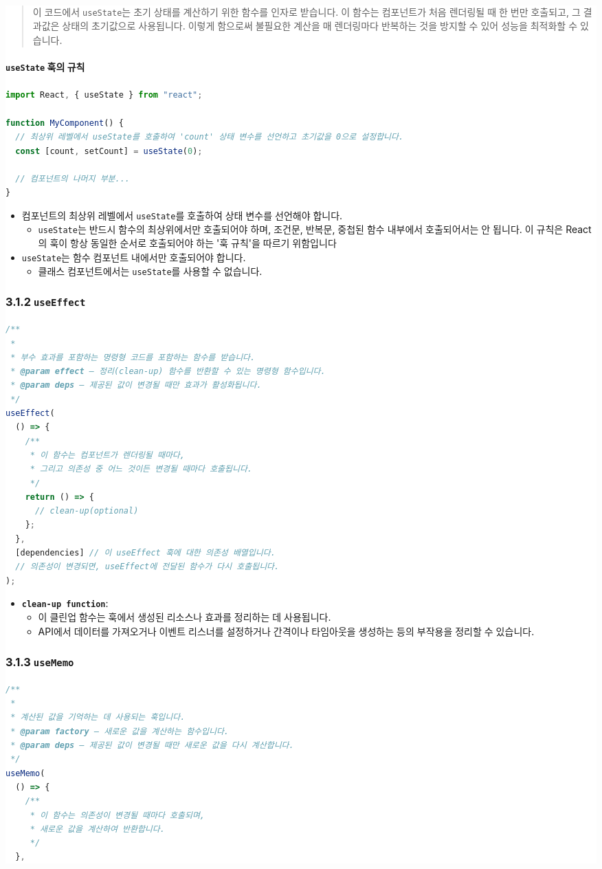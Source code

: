 
> 이 코드에서 `useState`는 초기 상태를 계산하기 위한 함수를 인자로 받습니다. 이 함수는 컴포넌트가 처음 렌더링될 때 한 번만 호출되고, 그 결과값은 상태의 초기값으로 사용됩니다. 이렇게 함으로써 불필요한 계산을 매 렌더링마다 반복하는 것을 방지할 수 있어 성능을 최적화할 수 있습니다.

#### `useState` 훅의 규칙

```jsx
import React, { useState } from "react";

function MyComponent() {
  // 최상위 레벨에서 useState를 호출하여 'count' 상태 변수를 선언하고 초기값을 0으로 설정합니다.
  const [count, setCount] = useState(0);

  // 컴포넌트의 나머지 부분...
}
```

- 컴포넌트의 최상위 레벨에서 `useState`를 호출하여 상태 변수를 선언해야 합니다.
  - `useState`는 반드시 함수의 최상위에서만 호출되어야 하며, 조건문, 반복문, 중첩된 함수 내부에서 호출되어서는 안 됩니다. 이 규칙은 React의 훅이 항상 동일한 순서로 호출되어야 하는 '훅 규칙'을 따르기 위함입니다
- `useState`는 함수 컴포넌트 내에서만 호출되어야 합니다.
  - 클래스 컴포넌트에서는 `useState`를 사용할 수 없습니다.

### 3.1.2 `useEffect`

```jsx
/**
 *
 * 부수 효과를 포함하는 명령형 코드를 포함하는 함수를 받습니다.
 * @param effect — 정리(clean-up) 함수를 반환할 수 있는 명령형 함수입니다.
 * @param deps — 제공된 값이 변경될 때만 효과가 활성화됩니다.
 */
useEffect(
  () => {
    /**
     * 이 함수는 컴포넌트가 렌더링될 때마다,
     * 그리고 의존성 중 어느 것이든 변경될 때마다 호출됩니다.
     */
    return () => {
      // clean-up(optional)
    };
  },
  [dependencies] // 이 useEffect 훅에 대한 의존성 배열입니다.
  // 의존성이 변경되면, useEffect에 전달된 함수가 다시 호출됩니다.
);
```

- **`clean-up function`**:
  - 이 클린업 함수는 훅에서 생성된 리소스나 효과를 정리하는 데 사용됩니다.
  - API에서 데이터를 가져오거나 이벤트 리스너를 설정하거나 간격이나 타임아웃을 생성하는 등의 부작용을 정리할 수 있습니다.

### 3.1.3 `useMemo`

```jsx
/**
 *
 * 계산된 값을 기억하는 데 사용되는 훅입니다.
 * @param factory — 새로운 값을 계산하는 함수입니다.
 * @param deps — 제공된 값이 변경될 때만 새로운 값을 다시 계산합니다.
 */
useMemo(
  () => {
    /**
     * 이 함수는 의존성이 변경될 때마다 호출되며,
     * 새로운 값을 계산하여 반환합니다.
     */
  },
```